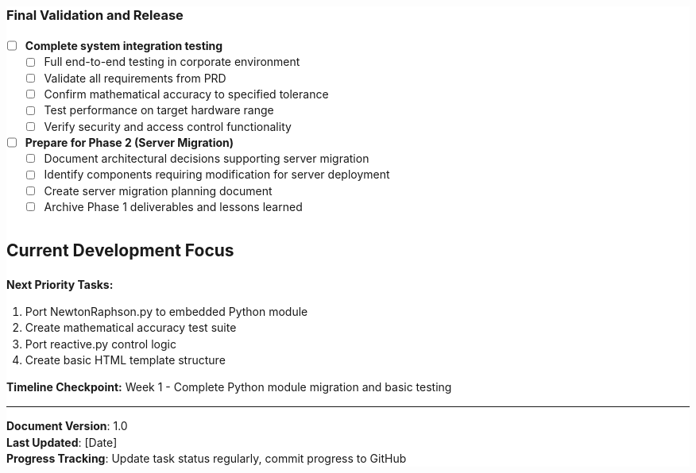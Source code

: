 ### Final Validation and Release
- [ ] **Complete system integration testing**
  - [ ] Full end-to-end testing in corporate environment
  - [ ] Validate all requirements from PRD
  - [ ] Confirm mathematical accuracy to specified tolerance
  - [ ] Test performance on target hardware range
  - [ ] Verify security and access control functionality

- [ ] **Prepare for Phase 2 (Server Migration)**
  - [ ] Document architectural decisions supporting server migration
  - [ ] Identify components requiring modification for server deployment
  - [ ] Create server migration planning document
  - [ ] Archive Phase 1 deliverables and lessons learned

## Current Development Focus

**Next Priority Tasks:**
1. Port NewtonRaphson.py to embedded Python module
2. Create mathematical accuracy test suite  
3. Port reactive.py control logic
4. Create basic HTML template structure

**Timeline Checkpoint:** Week 1 - Complete Python module migration and basic testing

---

**Document Version**: 1.0  
**Last Updated**: [Date]  
**Progress Tracking**: Update task status regularly, commit progress to GitHub